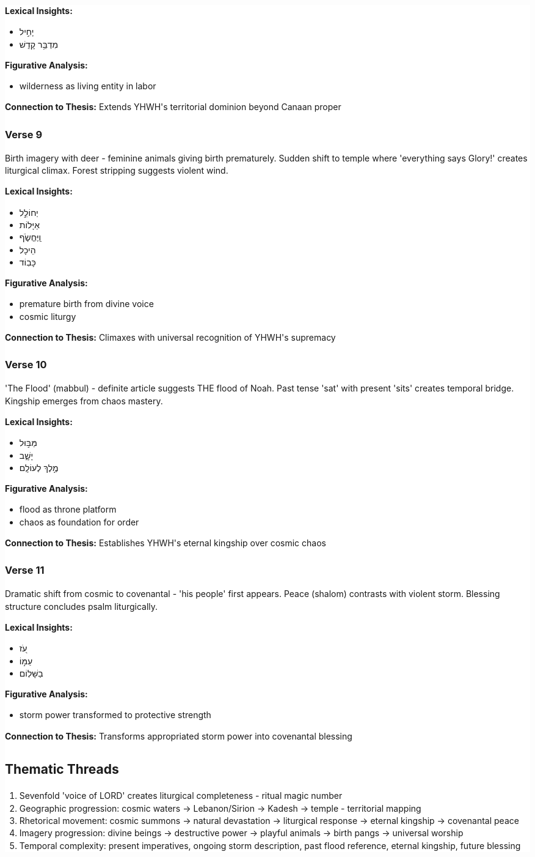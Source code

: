 **Lexical Insights:**
- יָחִ֣יל
- מִדְבַּ֥ר קָדֵֽשׁ

**Figurative Analysis:**
- wilderness as living entity in labor

**Connection to Thesis:** Extends YHWH's territorial dominion beyond Canaan proper

### Verse 9
Birth imagery with deer - feminine animals giving birth prematurely. Sudden shift to temple where 'everything says Glory!' creates liturgical climax. Forest stripping suggests violent wind.

**Lexical Insights:**
- יְחוֹלֵ֣ל
- אַיָּלוֹת
- וַֽיֶּחֱשֹׂ֢ף
- הֵיכָל
- כָּבֽוֹד

**Figurative Analysis:**
- premature birth from divine voice
- cosmic liturgy

**Connection to Thesis:** Climaxes with universal recognition of YHWH's supremacy

### Verse 10
'The Flood' (mabbul) - definite article suggests THE flood of Noah. Past tense 'sat' with present 'sits' creates temporal bridge. Kingship emerges from chaos mastery.

**Lexical Insights:**
- מַּבּ֣וּל
- יָשָׁ֑ב
- מֶ֣לֶךְ לְעוֹלָֽם

**Figurative Analysis:**
- flood as throne platform
- chaos as foundation for order

**Connection to Thesis:** Establishes YHWH's eternal kingship over cosmic chaos

### Verse 11
Dramatic shift from cosmic to covenantal - 'his people' first appears. Peace (shalom) contrasts with violent storm. Blessing structure concludes psalm liturgically.

**Lexical Insights:**
- עֹ֭ז
- עַמּ֣וֹ
- בַשָּׁלֽוֹם

**Figurative Analysis:**
- storm power transformed to protective strength

**Connection to Thesis:** Transforms appropriated storm power into covenantal blessing

## Thematic Threads
1. Sevenfold 'voice of LORD' creates liturgical completeness - ritual magic number
2. Geographic progression: cosmic waters → Lebanon/Sirion → Kadesh → temple - territorial mapping
3. Rhetorical movement: cosmic summons → natural devastation → liturgical response → eternal kingship → covenantal peace
4. Imagery progression: divine beings → destructive power → playful animals → birth pangs → universal worship
5. Temporal complexity: present imperatives, ongoing storm description, past flood reference, eternal kingship, future blessing
